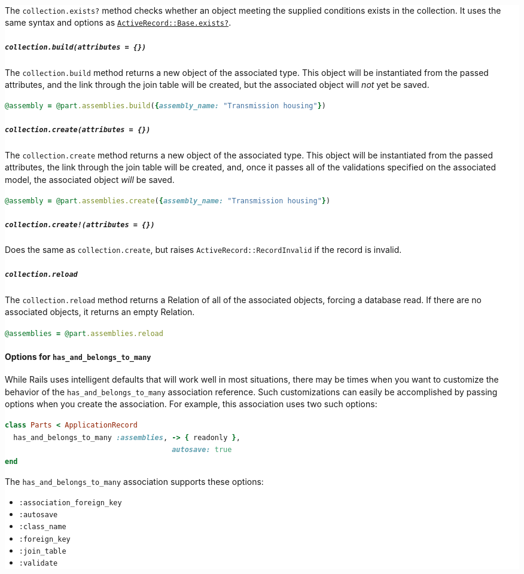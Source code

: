 The `collection.exists?` method checks whether an object meeting the supplied
conditions exists in the collection. It uses the same syntax and options as
[`ActiveRecord::Base.exists?`](https://api.rubyonrails.org/classes/ActiveRecord/FinderMethods.html#method-i-exists-3F).

##### `collection.build(attributes = {})`

The `collection.build` method returns a new object of the associated type. This object will be instantiated from the passed attributes, and the link through the join table will be created, but the associated object will _not_ yet be saved.

```ruby
@assembly = @part.assemblies.build({assembly_name: "Transmission housing"})
```

##### `collection.create(attributes = {})`

The `collection.create` method returns a new object of the associated type. This object will be instantiated from the passed attributes, the link through the join table will be created, and, once it passes all of the validations specified on the associated model, the associated object _will_ be saved.

```ruby
@assembly = @part.assemblies.create({assembly_name: "Transmission housing"})
```

##### `collection.create!(attributes = {})`

Does the same as `collection.create`, but raises `ActiveRecord::RecordInvalid` if the record is invalid.

##### `collection.reload`

The `collection.reload` method returns a Relation of all of the associated objects, forcing a database read. If there are no associated objects, it returns an empty Relation.

```ruby
@assemblies = @part.assemblies.reload
```

#### Options for `has_and_belongs_to_many`

While Rails uses intelligent defaults that will work well in most situations, there may be times when you want to customize the behavior of the `has_and_belongs_to_many` association reference. Such customizations can easily be accomplished by passing options when you create the association. For example, this association uses two such options:

```ruby
class Parts < ApplicationRecord
  has_and_belongs_to_many :assemblies, -> { readonly },
                                       autosave: true
end
```

The `has_and_belongs_to_many` association supports these options:

* `:association_foreign_key`
* `:autosave`
* `:class_name`
* `:foreign_key`
* `:join_table`
* `:validate`
